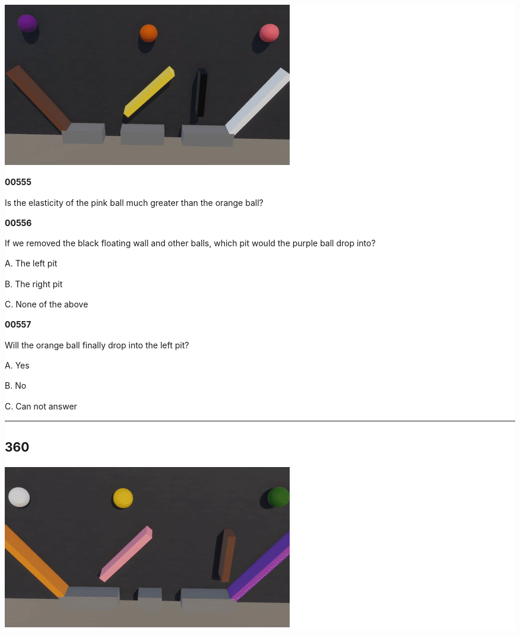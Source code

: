 ![359](./soft/359.gif)

**00555**

Is the elasticity of the pink ball much greater than the orange ball?

**00556**

If we removed the black floating wall and other balls, which pit would the purple ball drop into?

A. The left pit

B. The right pit

C. None of the above

**00557**

Will the orange ball finally drop into the left pit?

A. Yes

B. No

C. Can not answer

----



## 360

![360](./soft/360.gif)
